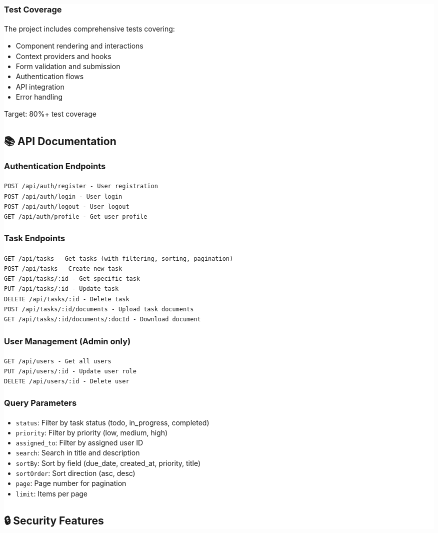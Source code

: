 ### Test Coverage
The project includes comprehensive tests covering:
- Component rendering and interactions
- Context providers and hooks
- Form validation and submission
- Authentication flows
- API integration
- Error handling

Target: 80%+ test coverage

## 📚 API Documentation

### Authentication Endpoints
```
POST /api/auth/register - User registration
POST /api/auth/login - User login
POST /api/auth/logout - User logout
GET /api/auth/profile - Get user profile
```

### Task Endpoints
```
GET /api/tasks - Get tasks (with filtering, sorting, pagination)
POST /api/tasks - Create new task
GET /api/tasks/:id - Get specific task
PUT /api/tasks/:id - Update task
DELETE /api/tasks/:id - Delete task
POST /api/tasks/:id/documents - Upload task documents
GET /api/tasks/:id/documents/:docId - Download document
```

### User Management (Admin only)
```
GET /api/users - Get all users
PUT /api/users/:id - Update user role
DELETE /api/users/:id - Delete user
```

### Query Parameters
- `status`: Filter by task status (todo, in_progress, completed)
- `priority`: Filter by priority (low, medium, high)
- `assigned_to`: Filter by assigned user ID
- `search`: Search in title and description
- `sortBy`: Sort by field (due_date, created_at, priority, title)
- `sortOrder`: Sort direction (asc, desc)
- `page`: Page number for pagination
- `limit`: Items per page

## 🔒 Security Features
